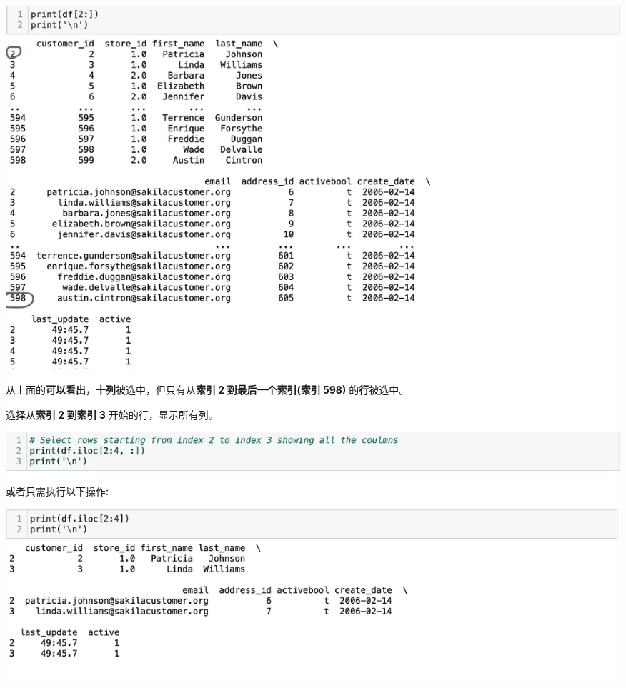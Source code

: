 ![](img/3ab79fec0f1902fb27b5fb1ecc5ffdcd.png)

从上面的**可以看出，十列**被选中，但只有从**索引 2 到最后一个索引(索引 598)** 的**行**被选中。

选择从**索引 2 到索引 3** 开始的行，显示所有列。

![](img/9113d418d14f0fb65558861fe50597c2.png)

或者只需执行以下操作:

![](img/536c6fd9eb29c8fd6c50c6b59b51ec20.png)
